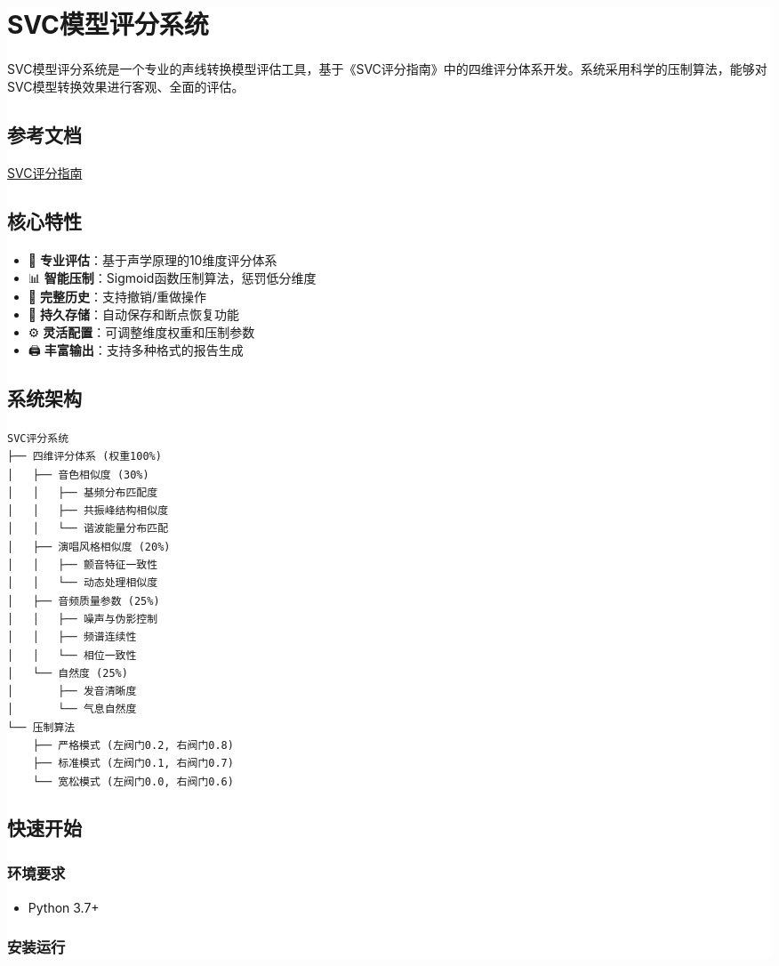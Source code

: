 # SVC模型评分系统

SVC模型评分系统是一个专业的声线转换模型评估工具，基于《SVC评分指南》中的四维评分体系开发。系统采用科学的压制算法，能够对SVC模型转换效果进行客观、全面的评估。

## 参考文档
[SVC评分指南](./SVC评分指南.md)

## 核心特性

- 🎵 **专业评估**：基于声学原理的10维度评分体系
- 📊 **智能压制**：Sigmoid函数压制算法，惩罚低分维度
- 🔄 **完整历史**：支持撤销/重做操作
- 💾 **持久存储**：自动保存和断点恢复功能
- ⚙️ **灵活配置**：可调整维度权重和压制参数
- 🖨️ **丰富输出**：支持多种格式的报告生成

## 系统架构

```
SVC评分系统
├── 四维评分体系 (权重100%)
│   ├── 音色相似度 (30%)
│   │   ├── 基频分布匹配度
│   │   ├── 共振峰结构相似度
│   │   └── 谐波能量分布匹配
│   ├── 演唱风格相似度 (20%)
│   │   ├── 颤音特征一致性
│   │   └── 动态处理相似度
│   ├── 音频质量参数 (25%)
│   │   ├── 噪声与伪影控制
│   │   ├── 频谱连续性
│   │   └── 相位一致性
│   └── 自然度 (25%)
│       ├── 发音清晰度
│       └── 气息自然度
└── 压制算法
    ├── 严格模式 (左阀门0.2, 右阀门0.8)
    ├── 标准模式 (左阀门0.1, 右阀门0.7)
    └── 宽松模式 (左阀门0.0, 右阀门0.6)
```

## 快速开始

### 环境要求

- Python 3.7+

### 安装运行
